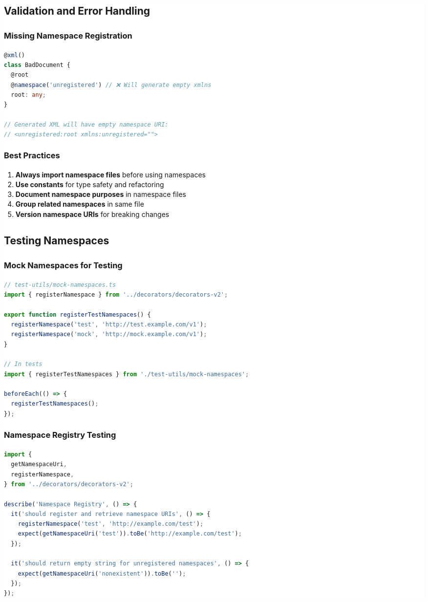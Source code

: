 ## Validation and Error Handling

### Missing Namespace Registration

```typescript
@xml()
class BadDocument {
  @root
  @namespace('unregistered') // ❌ Will generate empty xmlns
  root: any;
}

// Generated XML will have empty namespace URI:
// <unregistered:root xmlns:unregistered="">
```

### Best Practices

1. **Always import namespace files** before using namespaces
2. **Use constants** for type safety and refactoring
3. **Document namespace purposes** in namespace files
4. **Group related namespaces** in same file
5. **Version namespace URIs** for breaking changes

## Testing Namespaces

### Mock Namespaces for Testing

```typescript
// test-utils/mock-namespaces.ts
import { registerNamespace } from '../decorators/decorators-v2';

export function registerTestNamespaces() {
  registerNamespace('test', 'http://test.example.com/v1');
  registerNamespace('mock', 'http://mock.example.com/v1');
}

// In tests
import { registerTestNamespaces } from './test-utils/mock-namespaces';

beforeEach(() => {
  registerTestNamespaces();
});
```

### Namespace Registry Testing

```typescript
import {
  getNamespaceUri,
  registerNamespace,
} from '../decorators/decorators-v2';

describe('Namespace Registry', () => {
  it('should register and retrieve namespace URIs', () => {
    registerNamespace('test', 'http://example.com/test');
    expect(getNamespaceUri('test')).toBe('http://example.com/test');
  });

  it('should return empty string for unregistered namespaces', () => {
    expect(getNamespaceUri('nonexistent')).toBe('');
  });
});
```
